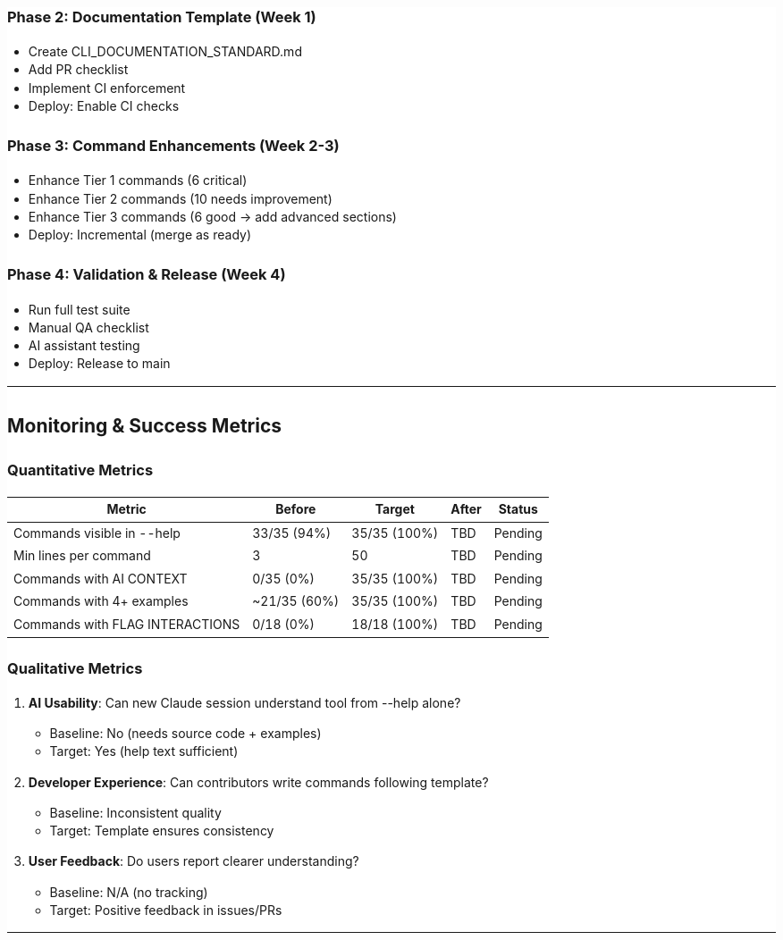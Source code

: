 ### Phase 2: Documentation Template (Week 1)
- Create CLI_DOCUMENTATION_STANDARD.md
- Add PR checklist
- Implement CI enforcement
- Deploy: Enable CI checks

### Phase 3: Command Enhancements (Week 2-3)
- Enhance Tier 1 commands (6 critical)
- Enhance Tier 2 commands (10 needs improvement)
- Enhance Tier 3 commands (6 good → add advanced sections)
- Deploy: Incremental (merge as ready)

### Phase 4: Validation & Release (Week 4)
- Run full test suite
- Manual QA checklist
- AI assistant testing
- Deploy: Release to main

---

## Monitoring & Success Metrics

### Quantitative Metrics

| Metric | Before | Target | After | Status |
|--------|--------|--------|-------|--------|
| Commands visible in --help | 33/35 (94%) | 35/35 (100%) | TBD | Pending |
| Min lines per command | 3 | 50 | TBD | Pending |
| Commands with AI CONTEXT | 0/35 (0%) | 35/35 (100%) | TBD | Pending |
| Commands with 4+ examples | ~21/35 (60%) | 35/35 (100%) | TBD | Pending |
| Commands with FLAG INTERACTIONS | 0/18 (0%) | 18/18 (100%) | TBD | Pending |

### Qualitative Metrics

1. **AI Usability**: Can new Claude session understand tool from --help alone?
   - Baseline: No (needs source code + examples)
   - Target: Yes (help text sufficient)

2. **Developer Experience**: Can contributors write commands following template?
   - Baseline: Inconsistent quality
   - Target: Template ensures consistency

3. **User Feedback**: Do users report clearer understanding?
   - Baseline: N/A (no tracking)
   - Target: Positive feedback in issues/PRs

---
